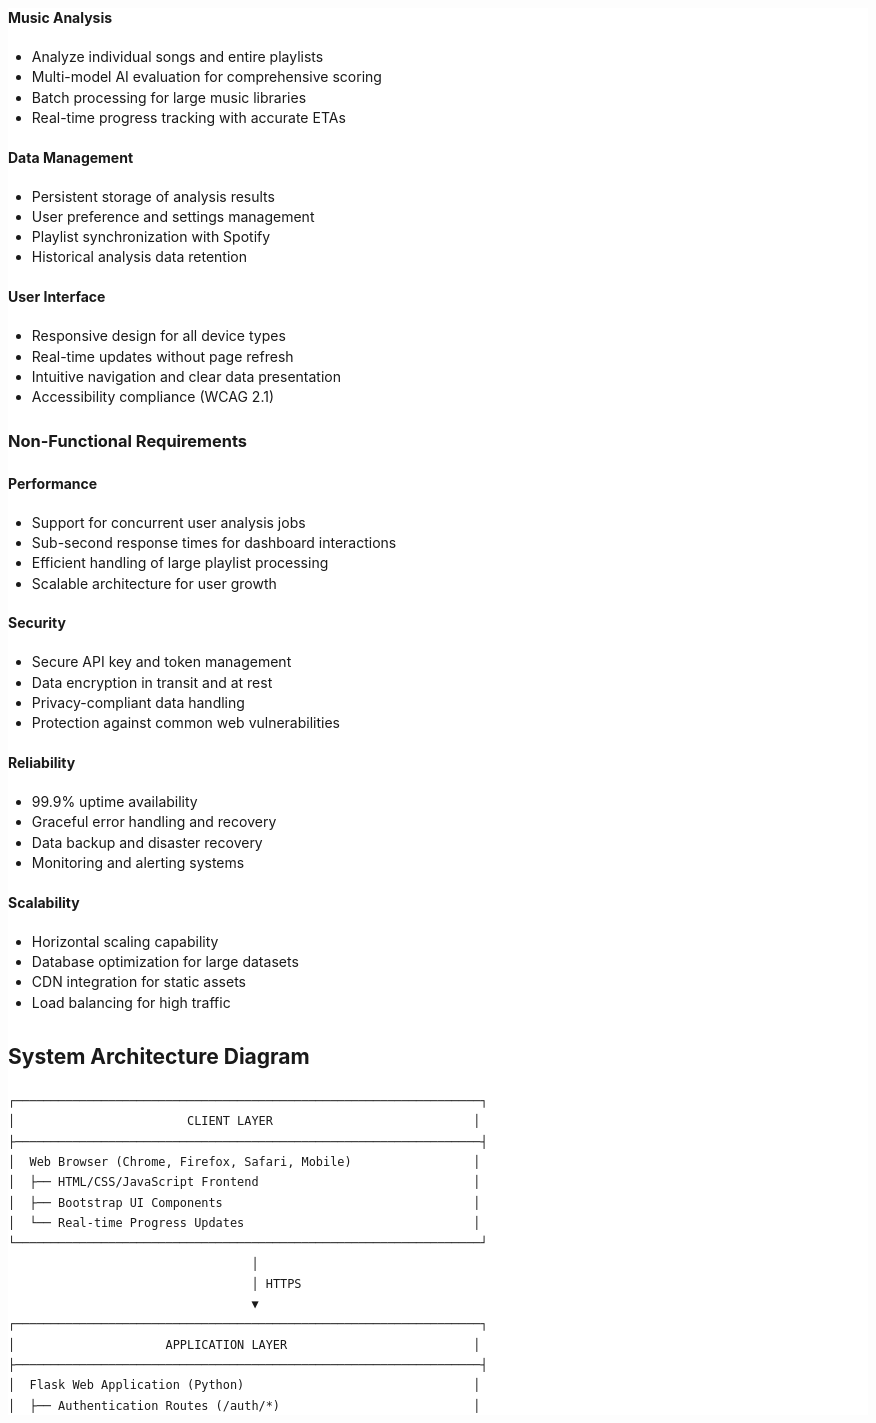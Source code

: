 #### Music Analysis
- Analyze individual songs and entire playlists
- Multi-model AI evaluation for comprehensive scoring
- Batch processing for large music libraries
- Real-time progress tracking with accurate ETAs

#### Data Management
- Persistent storage of analysis results
- User preference and settings management
- Playlist synchronization with Spotify
- Historical analysis data retention

#### User Interface
- Responsive design for all device types
- Real-time updates without page refresh
- Intuitive navigation and clear data presentation
- Accessibility compliance (WCAG 2.1)

### **Non-Functional Requirements**

#### Performance
- Support for concurrent user analysis jobs
- Sub-second response times for dashboard interactions
- Efficient handling of large playlist processing
- Scalable architecture for user growth

#### Security
- Secure API key and token management
- Data encryption in transit and at rest
- Privacy-compliant data handling
- Protection against common web vulnerabilities

#### Reliability
- 99.9% uptime availability
- Graceful error handling and recovery
- Data backup and disaster recovery
- Monitoring and alerting systems

#### Scalability
- Horizontal scaling capability
- Database optimization for large datasets
- CDN integration for static assets
- Load balancing for high traffic

## System Architecture Diagram

```
┌─────────────────────────────────────────────────────────────────┐
│                        CLIENT LAYER                            │
├─────────────────────────────────────────────────────────────────┤
│  Web Browser (Chrome, Firefox, Safari, Mobile)                 │
│  ├── HTML/CSS/JavaScript Frontend                              │
│  ├── Bootstrap UI Components                                   │
│  └── Real-time Progress Updates                                │
└─────────────────────────────────────────────────────────────────┘
                                  │
                                  │ HTTPS
                                  ▼
┌─────────────────────────────────────────────────────────────────┐
│                     APPLICATION LAYER                          │
├─────────────────────────────────────────────────────────────────┤
│  Flask Web Application (Python)                                │
│  ├── Authentication Routes (/auth/*)                           │
```